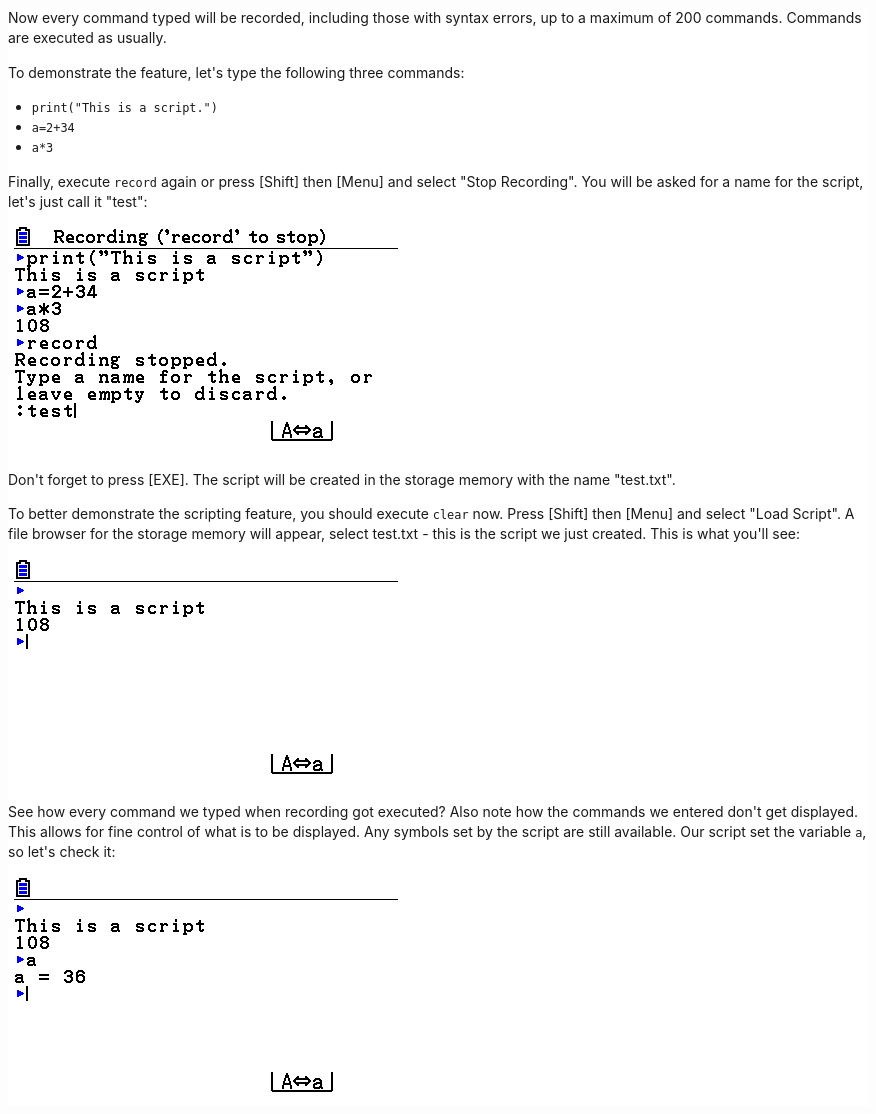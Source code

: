 Now every command typed will be recorded, including those with syntax errors, up to a maximum of 200 commands. Commands are executed as usually.

To demonstrate the feature, let's type the following three commands:

  - `print("This is a script.")`
  - `a=2+34`
  - `a*3`
  
Finally, execute `record` again or press [Shift] then [Menu] and select "Stop Recording". You will be asked for a name for the script, let's just call it "test":

![Specifying a script name](/docs/usage19.png?raw=true)

Don't forget to press [EXE]. The script will be created in the storage memory with the name "test.txt".

To better demonstrate the scripting feature, you should execute `clear` now. Press [Shift] then [Menu] and select "Load Script". A file browser for the storage memory will appear, select test.txt - this is the script we just created. This is what you'll see:

![Script executed](/docs/usage20.png?raw=true)

See how every command we typed when recording got executed? Also note how the commands we entered don't get displayed. This allows for fine control of what is to be displayed. Any symbols set by the script are still available. Our script set the variable `a`, so let's check it:

![Symbol set by the script](/docs/usage21.png?raw=true)
